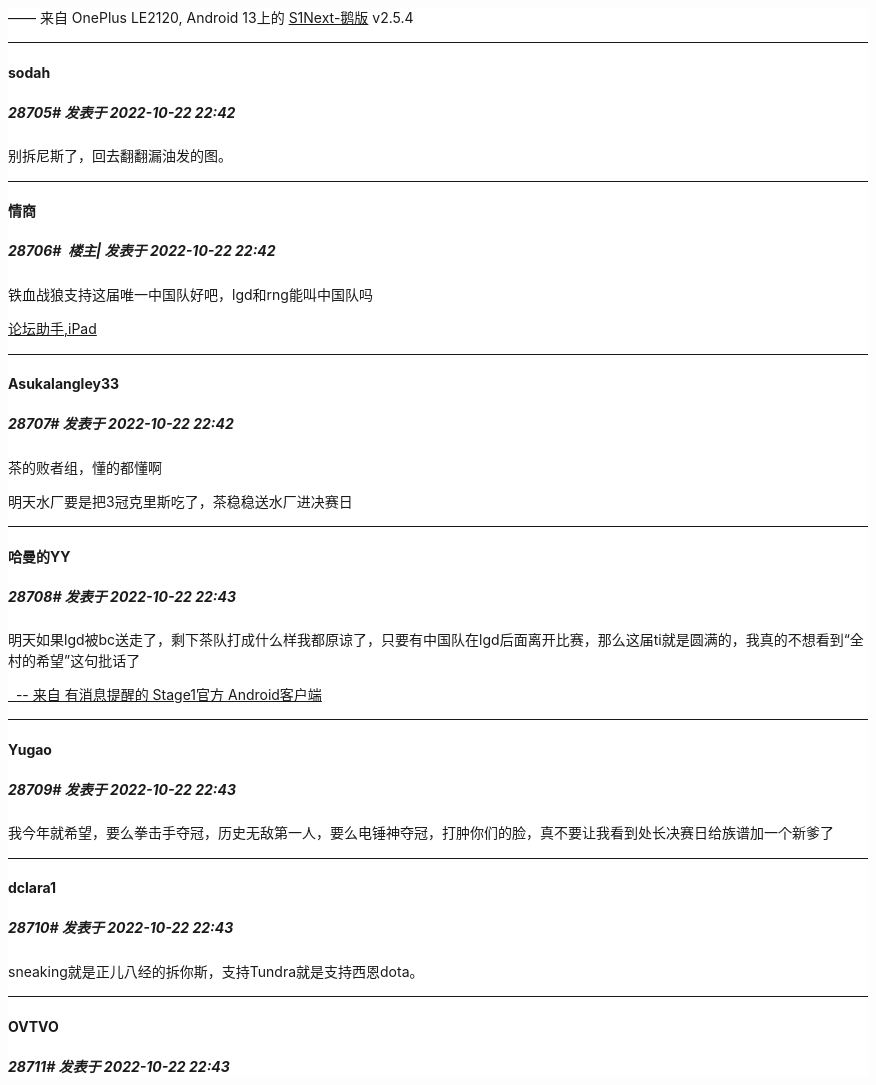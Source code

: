 —— 来自 OnePlus LE2120, Android 13上的 [S1Next-鹅版](https://github.com/ykrank/S1-Next/releases) v2.5.4

*****

####  sodah  
##### 28705#       发表于 2022-10-22 22:42

别拆尼斯了，回去翻翻漏油发的图。

*****

####  情商  
##### 28706#         楼主| 发表于 2022-10-22 22:42

铁血战狼支持这届唯一中国队好吧，lgd和rng能叫中国队吗

[论坛助手,iPad](https://bbs.saraba1st.com/2b/forum.php?mod=viewthread&amp;tid=2029836)

*****

####  Asukalangley33  
##### 28707#       发表于 2022-10-22 22:42

茶的败者组，懂的都懂啊

明天水厂要是把3冠克里斯吃了，茶稳稳送水厂进决赛日

*****

####  哈曼的YY  
##### 28708#       发表于 2022-10-22 22:43

明天如果lgd被bc送走了，剩下茶队打成什么样我都原谅了，只要有中国队在lgd后面离开比赛，那么这届ti就是圆满的，我真的不想看到“全村的希望”这句批话了

[  -- 来自 有消息提醒的 Stage1官方 Android客户端](https://www.coolapk.com/apk/140634)

*****

####  Yugao  
##### 28709#       发表于 2022-10-22 22:43

我今年就希望，要么拳击手夺冠，历史无敌第一人，要么电锤神夺冠，打肿你们的脸，真不要让我看到处长决赛日给族谱加一个新爹了

*****

####  dclara1  
##### 28710#       发表于 2022-10-22 22:43

sneaking就是正儿八经的拆你斯，支持Tundra就是支持西恩dota。



*****

####  OVTVO  
##### 28711#       发表于 2022-10-22 22:43
